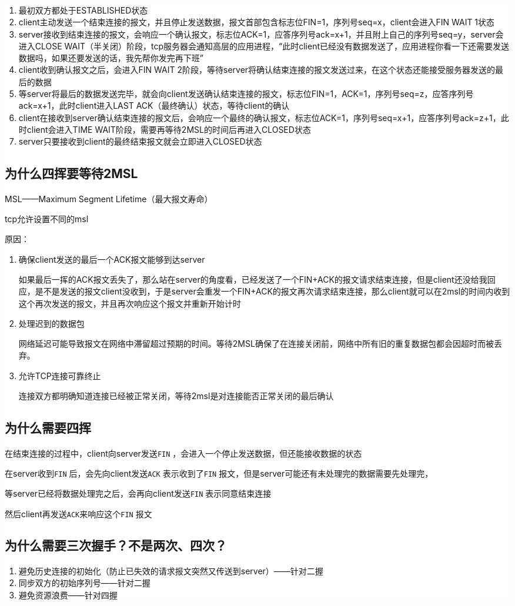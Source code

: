 1. 最初双方都处于ESTABLISHED状态
2. client主动发送一个结束连接的报文，并且停止发送数据，报文首部包含标志位FIN=1，序列号seq=x，client会进入FIN WAIT 1状态
3. server接收到结束连接的报文，会响应一个确认报文，标志位ACK=1，应答序列号ack=x+1，并且附上自己的序列号seq=y，server会进入CLOSE WAIT（半关闭）阶段，tcp服务器会通知高层的应用进程，“此时client已经没有数据发送了，应用进程你看一下还需要发送数据吗，如果还要发送的话，我先帮你发完再下班”
4. client收到确认报文之后，会进入FIN WAIT 2阶段，等待server将确认结束连接的报文发送过来，在这个状态还能接受服务器发送的最后的数据
5. 等server将最后的数据发送完毕，就会向client发送确认结束连接的报文，标志位FIN=1，ACK=1，序列号seq=z，应答序列号ack=x+1，此时client进入LAST ACK（最终确认）状态，等待client的确认
6. client在接收到server确认结束连接的报文后，会响应一个最终的确认报文，标志位ACK=1，序列号seq=x+1，应答序列号ack=z+1，此时client会进入TIME WAIT阶段，需要再等待2MSL的时间后再进入CLOSED状态
7. server只要接收到client的最终结束报文就会立即进入CLOSED状态



## 为什么四挥要等待2MSL

MSL——Maximum Segment Lifetime（最大报文寿命）

tcp允许设置不同的msl

原因：

1. 确保client发送的最后一个ACK报文能够到达server

   如果最后一挥的ACK报文丢失了，那么站在server的角度看，已经发送了一个FIN+ACK的报文请求结束连接，但是client还没给我回应，是不是发送的报文client没收到，于是server会重发一个FIN+ACK的报文再次请求结束连接，那么client就可以在2msl的时间内收到这个再次发送的报文，并且再次响应这个报文并重新开始计时
2. 处理迟到的数据包

   网络延迟可能导致报文在网络中滞留超过预期的时间。等待2MSL确保了在连接关闭前，网络中所有旧的重复数据包都会因超时而被丢弃。
3. 允许TCP连接可靠终止

   连接双方都明确知道连接已经被正常关闭，等待2msl是对连接能否正常关闭的最后确认



## 为什么需要四挥

在结束连接的过程中，client向server发送`FIN` ，会进入一个停止发送数据，但还能接收数据的状态

在server收到`FIN` 后，会先向client发送`ACK` 表示收到了`FIN` 报文，但是server可能还有未处理完的数据需要先处理完，

等server已经将数据处理完之后，会再向client发送`FIN` 表示同意结束连接

然后client再发送`ACK`来响应这个`FIN` 报文



## 为什么需要三次握手？不是两次、四次？

1. 避免历史连接的初始化（防止已失效的请求报文突然又传送到server）——针对二握
2. 同步双方的初始序列号——针对二握
3. 避免资源浪费——针对四握
